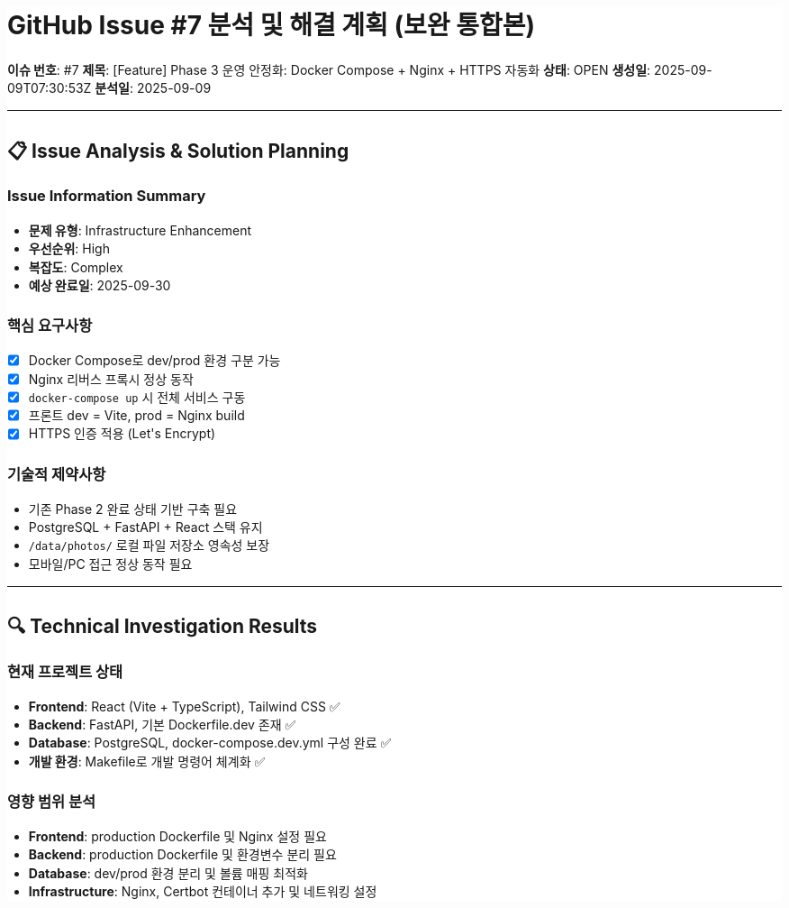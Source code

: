 # GitHub Issue #7 분석 및 해결 계획 (보완 통합본)

**이슈 번호**: #7
**제목**: \[Feature] Phase 3 운영 안정화: Docker Compose + Nginx + HTTPS 자동화
**상태**: OPEN
**생성일**: 2025-09-09T07:30:53Z
**분석일**: 2025-09-09

---

## 📋 Issue Analysis & Solution Planning

### Issue Information Summary

* **문제 유형**: Infrastructure Enhancement
* **우선순위**: High
* **복잡도**: Complex
* **예상 완료일**: 2025-09-30

### 핵심 요구사항

* [x] Docker Compose로 dev/prod 환경 구분 가능
* [x] Nginx 리버스 프록시 정상 동작
* [x] `docker-compose up` 시 전체 서비스 구동
* [x] 프론트 dev = Vite, prod = Nginx build
* [x] HTTPS 인증 적용 (Let's Encrypt)

### 기술적 제약사항

* 기존 Phase 2 완료 상태 기반 구축 필요
* PostgreSQL + FastAPI + React 스택 유지
* `/data/photos/` 로컬 파일 저장소 영속성 보장
* 모바일/PC 접근 정상 동작 필요

---

## 🔍 Technical Investigation Results

### 현재 프로젝트 상태

* **Frontend**: React (Vite + TypeScript), Tailwind CSS ✅
* **Backend**: FastAPI, 기본 Dockerfile.dev 존재 ✅
* **Database**: PostgreSQL, docker-compose.dev.yml 구성 완료 ✅
* **개발 환경**: Makefile로 개발 명령어 체계화 ✅

### 영향 범위 분석

* **Frontend**: production Dockerfile 및 Nginx 설정 필요
* **Backend**: production Dockerfile 및 환경변수 분리 필요
* **Database**: dev/prod 환경 분리 및 볼륨 매핑 최적화
* **Infrastructure**: Nginx, Certbot 컨테이너 추가 및 네트워킹 설정
